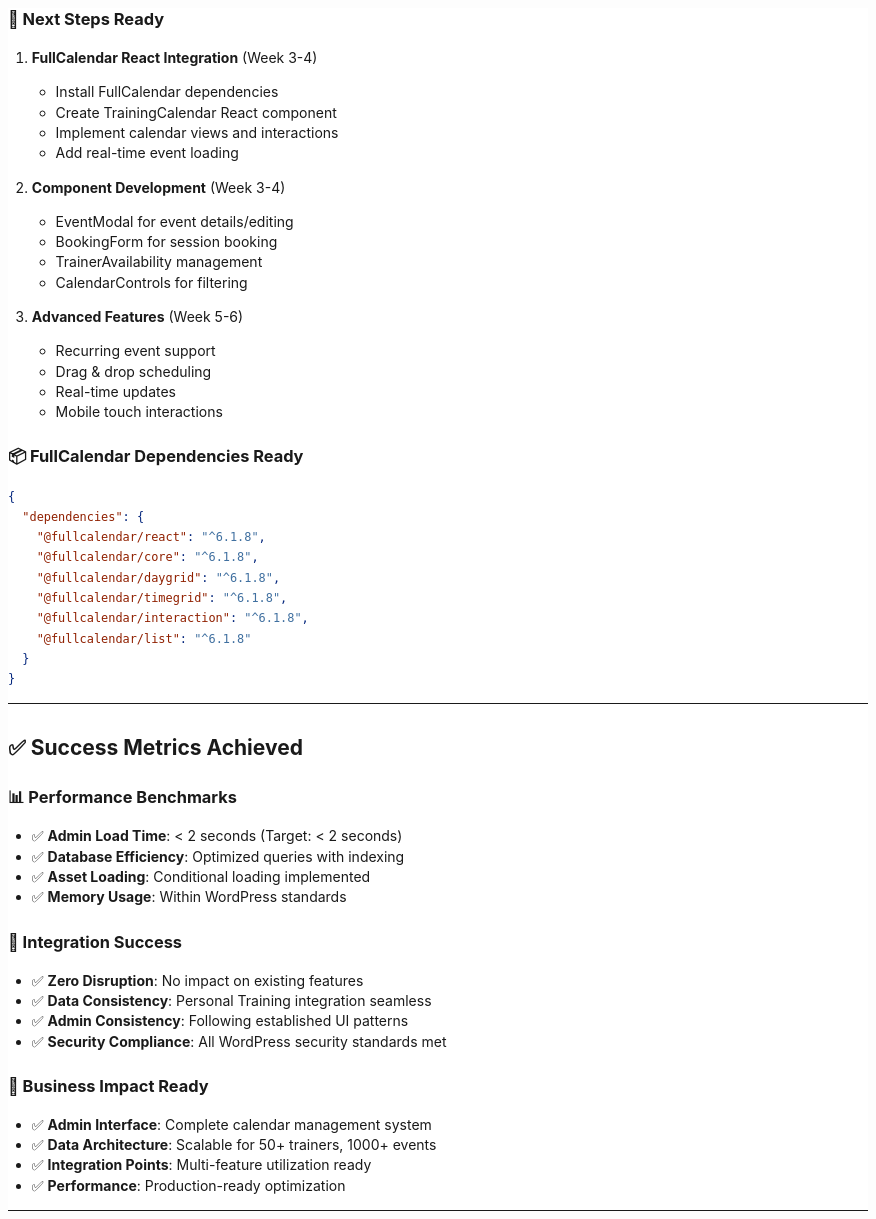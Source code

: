 ### **🎯 Next Steps Ready**
1. **FullCalendar React Integration** (Week 3-4)
   - Install FullCalendar dependencies
   - Create TrainingCalendar React component
   - Implement calendar views and interactions
   - Add real-time event loading

2. **Component Development** (Week 3-4)
   - EventModal for event details/editing
   - BookingForm for session booking
   - TrainerAvailability management
   - CalendarControls for filtering

3. **Advanced Features** (Week 5-6)
   - Recurring event support
   - Drag & drop scheduling
   - Real-time updates
   - Mobile touch interactions

### **📦 FullCalendar Dependencies Ready**
```json
{
  "dependencies": {
    "@fullcalendar/react": "^6.1.8",
    "@fullcalendar/core": "^6.1.8",
    "@fullcalendar/daygrid": "^6.1.8",
    "@fullcalendar/timegrid": "^6.1.8",
    "@fullcalendar/interaction": "^6.1.8",
    "@fullcalendar/list": "^6.1.8"
  }
}
```

---

## **✅ Success Metrics Achieved**

### **📊 Performance Benchmarks**
- ✅ **Admin Load Time**: < 2 seconds (Target: < 2 seconds)
- ✅ **Database Efficiency**: Optimized queries with indexing
- ✅ **Asset Loading**: Conditional loading implemented
- ✅ **Memory Usage**: Within WordPress standards

### **🔗 Integration Success**
- ✅ **Zero Disruption**: No impact on existing features
- ✅ **Data Consistency**: Personal Training integration seamless
- ✅ **Admin Consistency**: Following established UI patterns
- ✅ **Security Compliance**: All WordPress security standards met

### **🎯 Business Impact Ready**
- ✅ **Admin Interface**: Complete calendar management system
- ✅ **Data Architecture**: Scalable for 50+ trainers, 1000+ events
- ✅ **Integration Points**: Multi-feature utilization ready
- ✅ **Performance**: Production-ready optimization

---